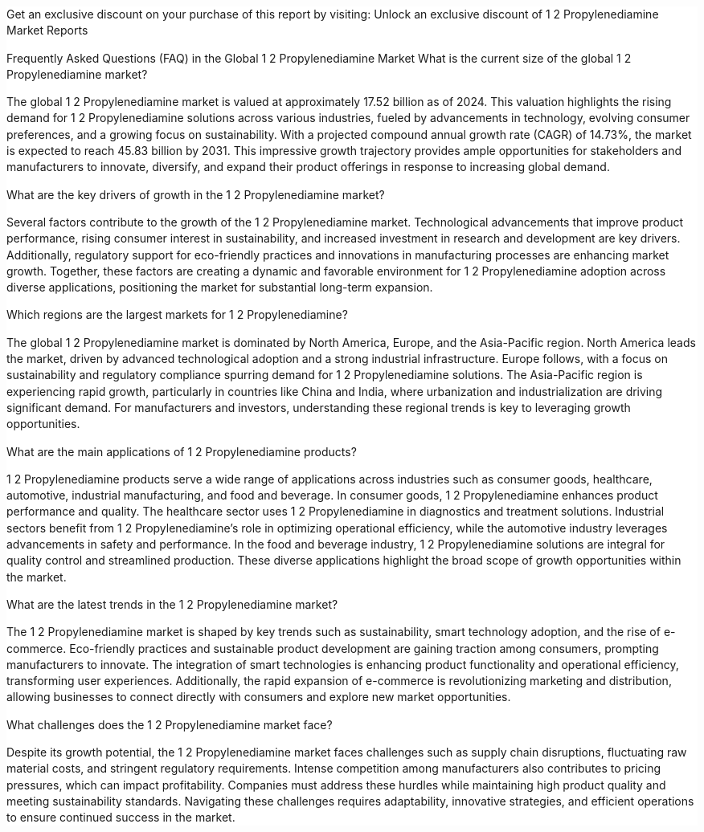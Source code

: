 Get an exclusive discount on your purchase of this report by visiting: Unlock an exclusive discount of 1 2 Propylenediamine Market Reports 

Frequently Asked Questions (FAQ) in the Global 1 2 Propylenediamine Market
What is the current size of the global 1 2 Propylenediamine market?

The global 1 2 Propylenediamine market is valued at approximately 17.52 billion as of 2024. This valuation highlights the rising demand for 1 2 Propylenediamine solutions across various industries, fueled by advancements in technology, evolving consumer preferences, and a growing focus on sustainability. With a projected compound annual growth rate (CAGR) of 14.73%, the market is expected to reach 45.83 billion by 2031. This impressive growth trajectory provides ample opportunities for stakeholders and manufacturers to innovate, diversify, and expand their product offerings in response to increasing global demand.

What are the key drivers of growth in the 1 2 Propylenediamine market?

Several factors contribute to the growth of the 1 2 Propylenediamine market. Technological advancements that improve product performance, rising consumer interest in sustainability, and increased investment in research and development are key drivers. Additionally, regulatory support for eco-friendly practices and innovations in manufacturing processes are enhancing market growth. Together, these factors are creating a dynamic and favorable environment for 1 2 Propylenediamine adoption across diverse applications, positioning the market for substantial long-term expansion.

Which regions are the largest markets for 1 2 Propylenediamine?

The global 1 2 Propylenediamine market is dominated by North America, Europe, and the Asia-Pacific region. North America leads the market, driven by advanced technological adoption and a strong industrial infrastructure. Europe follows, with a focus on sustainability and regulatory compliance spurring demand for 1 2 Propylenediamine solutions. The Asia-Pacific region is experiencing rapid growth, particularly in countries like China and India, where urbanization and industrialization are driving significant demand. For manufacturers and investors, understanding these regional trends is key to leveraging growth opportunities.

What are the main applications of 1 2 Propylenediamine products?

1 2 Propylenediamine products serve a wide range of applications across industries such as consumer goods, healthcare, automotive, industrial manufacturing, and food and beverage. In consumer goods, 1 2 Propylenediamine enhances product performance and quality. The healthcare sector uses 1 2 Propylenediamine in diagnostics and treatment solutions. Industrial sectors benefit from 1 2 Propylenediamine’s role in optimizing operational efficiency, while the automotive industry leverages advancements in safety and performance. In the food and beverage industry, 1 2 Propylenediamine solutions are integral for quality control and streamlined production. These diverse applications highlight the broad scope of growth opportunities within the market.

What are the latest trends in the 1 2 Propylenediamine market?

The 1 2 Propylenediamine market is shaped by key trends such as sustainability, smart technology adoption, and the rise of e-commerce. Eco-friendly practices and sustainable product development are gaining traction among consumers, prompting manufacturers to innovate. The integration of smart technologies is enhancing product functionality and operational efficiency, transforming user experiences. Additionally, the rapid expansion of e-commerce is revolutionizing marketing and distribution, allowing businesses to connect directly with consumers and explore new market opportunities.

What challenges does the 1 2 Propylenediamine market face?

Despite its growth potential, the 1 2 Propylenediamine market faces challenges such as supply chain disruptions, fluctuating raw material costs, and stringent regulatory requirements. Intense competition among manufacturers also contributes to pricing pressures, which can impact profitability. Companies must address these hurdles while maintaining high product quality and meeting sustainability standards. Navigating these challenges requires adaptability, innovative strategies, and efficient operations to ensure continued success in the market.
